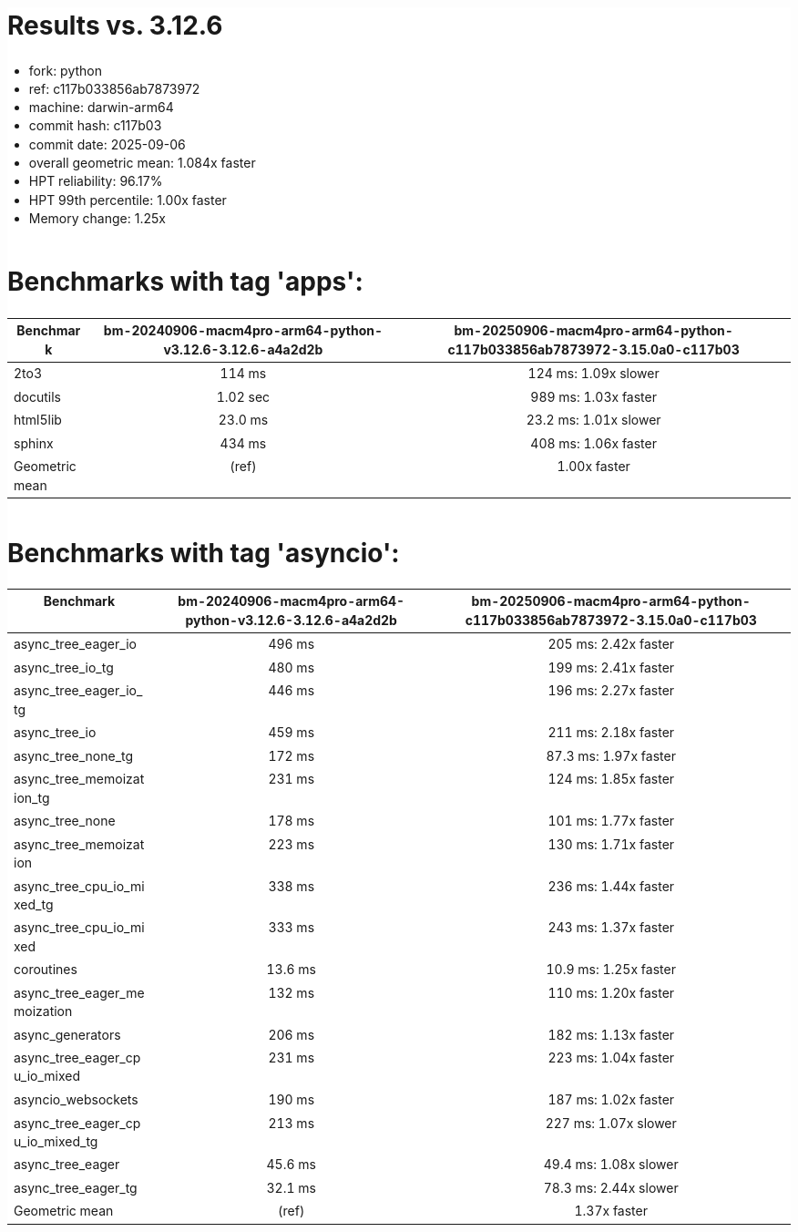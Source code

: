 # Results vs. 3.12.6

- fork: python
- ref: c117b033856ab7873972
- machine: darwin-arm64
- commit hash: c117b03
- commit date: 2025-09-06
- overall geometric mean: 1.084x faster
- HPT reliability: 96.17%
- HPT 99th percentile: 1.00x faster
- Memory change: 1.25x

Benchmarks with tag 'apps':
===========================

| Benchmark      | bm-20240906-macm4pro-arm64-python-v3.12.6-3.12.6-a4a2d2b | bm-20250906-macm4pro-arm64-python-c117b033856ab7873972-3.15.0a0-c117b03 |
|----------------|:--------------------------------------------------------:|:-----------------------------------------------------------------------:|
| 2to3           | 114 ms                                                   | 124 ms: 1.09x slower                                                    |
| docutils       | 1.02 sec                                                 | 989 ms: 1.03x faster                                                    |
| html5lib       | 23.0 ms                                                  | 23.2 ms: 1.01x slower                                                   |
| sphinx         | 434 ms                                                   | 408 ms: 1.06x faster                                                    |
| Geometric mean | (ref)                                                    | 1.00x faster                                                            |

Benchmarks with tag 'asyncio':
==============================

| Benchmark                        | bm-20240906-macm4pro-arm64-python-v3.12.6-3.12.6-a4a2d2b | bm-20250906-macm4pro-arm64-python-c117b033856ab7873972-3.15.0a0-c117b03 |
|----------------------------------|:--------------------------------------------------------:|:-----------------------------------------------------------------------:|
| async_tree_eager_io              | 496 ms                                                   | 205 ms: 2.42x faster                                                    |
| async_tree_io_tg                 | 480 ms                                                   | 199 ms: 2.41x faster                                                    |
| async_tree_eager_io_tg           | 446 ms                                                   | 196 ms: 2.27x faster                                                    |
| async_tree_io                    | 459 ms                                                   | 211 ms: 2.18x faster                                                    |
| async_tree_none_tg               | 172 ms                                                   | 87.3 ms: 1.97x faster                                                   |
| async_tree_memoization_tg        | 231 ms                                                   | 124 ms: 1.85x faster                                                    |
| async_tree_none                  | 178 ms                                                   | 101 ms: 1.77x faster                                                    |
| async_tree_memoization           | 223 ms                                                   | 130 ms: 1.71x faster                                                    |
| async_tree_cpu_io_mixed_tg       | 338 ms                                                   | 236 ms: 1.44x faster                                                    |
| async_tree_cpu_io_mixed          | 333 ms                                                   | 243 ms: 1.37x faster                                                    |
| coroutines                       | 13.6 ms                                                  | 10.9 ms: 1.25x faster                                                   |
| async_tree_eager_memoization     | 132 ms                                                   | 110 ms: 1.20x faster                                                    |
| async_generators                 | 206 ms                                                   | 182 ms: 1.13x faster                                                    |
| async_tree_eager_cpu_io_mixed    | 231 ms                                                   | 223 ms: 1.04x faster                                                    |
| asyncio_websockets               | 190 ms                                                   | 187 ms: 1.02x faster                                                    |
| async_tree_eager_cpu_io_mixed_tg | 213 ms                                                   | 227 ms: 1.07x slower                                                    |
| async_tree_eager                 | 45.6 ms                                                  | 49.4 ms: 1.08x slower                                                   |
| async_tree_eager_tg              | 32.1 ms                                                  | 78.3 ms: 2.44x slower                                                   |
| Geometric mean                   | (ref)                                                    | 1.37x faster                                                            |
